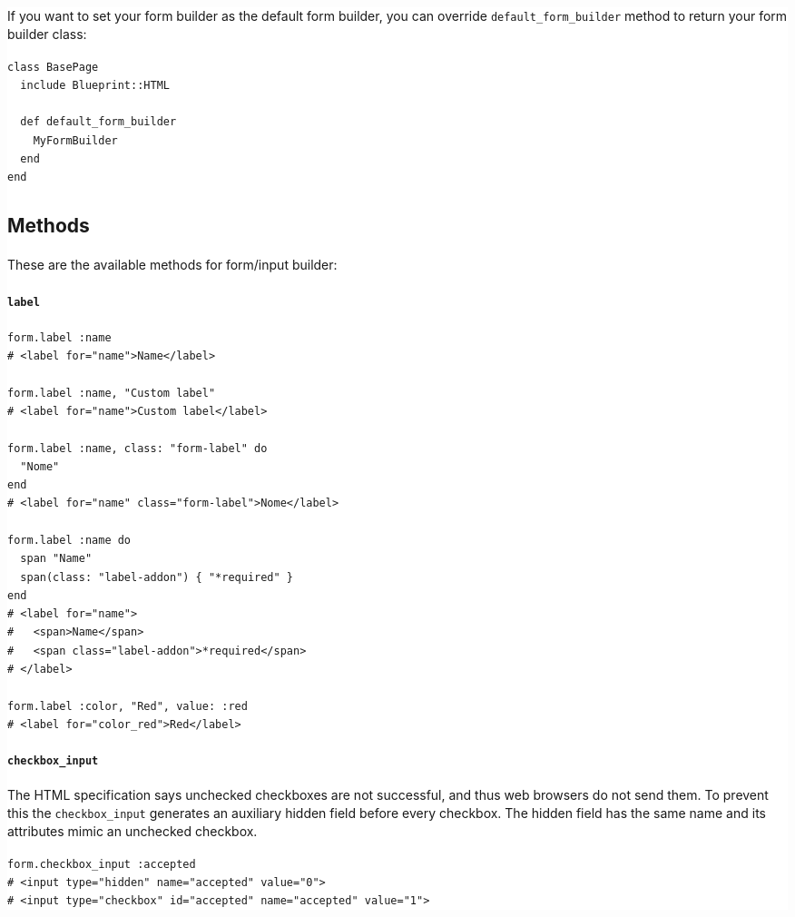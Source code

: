 If you want to set your form builder as the default form builder, you can override
`default_form_builder` method to return your form builder class:

```crystal
class BasePage
  include Blueprint::HTML

  def default_form_builder
    MyFormBuilder
  end
end
```

## Methods

These are the available methods for form/input builder:

#### `label`

```crystal
form.label :name
# <label for="name">Name</label>

form.label :name, "Custom label"
# <label for="name">Custom label</label>

form.label :name, class: "form-label" do
  "Nome"
end
# <label for="name" class="form-label">Nome</label>

form.label :name do
  span "Name"
  span(class: "label-addon") { "*required" }
end
# <label for="name">
#   <span>Name</span>
#   <span class="label-addon">*required</span>
# </label>

form.label :color, "Red", value: :red
# <label for="color_red">Red</label>
```

#### `checkbox_input`
The HTML specification says unchecked checkboxes are not successful, and thus
web browsers do not send them. To prevent this the `checkbox_input` generates an auxiliary
hidden field before every checkbox. The hidden field has the same name and its
attributes mimic an unchecked checkbox.

```crystal
form.checkbox_input :accepted
# <input type="hidden" name="accepted" value="0">
# <input type="checkbox" id="accepted" name="accepted" value="1">
```
